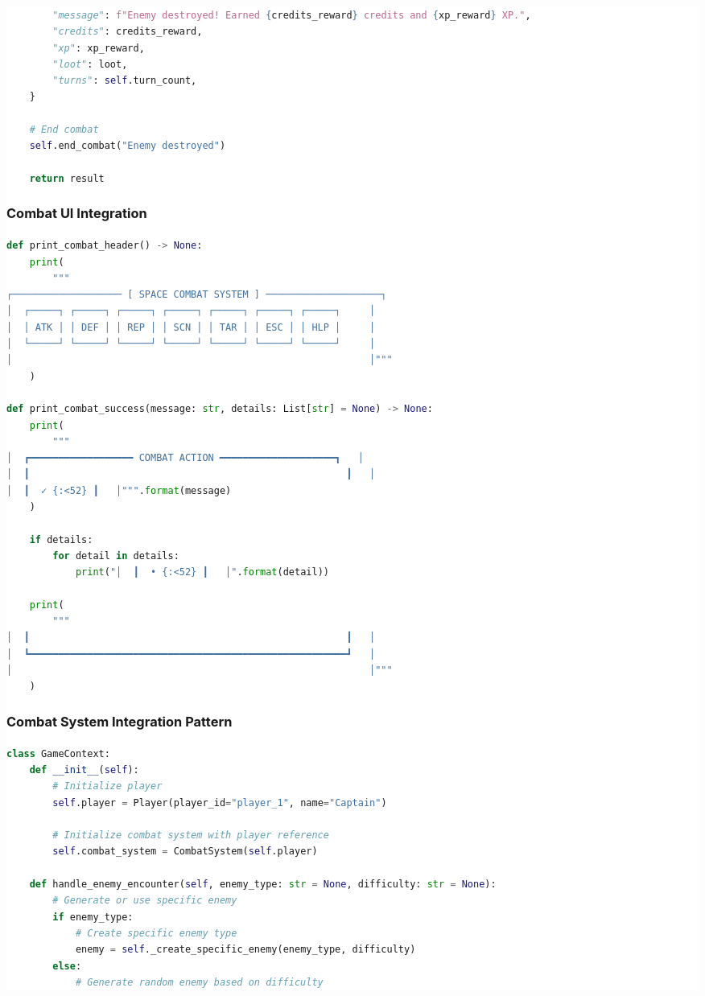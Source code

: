 ```python
        "message": f"Enemy destroyed! Earned {credits_reward} credits and {xp_reward} XP.",
        "credits": credits_reward,
        "xp": xp_reward,
        "loot": loot,
        "turns": self.turn_count,
    }
    
    # End combat
    self.end_combat("Enemy destroyed")
    
    return result
```

### Combat UI Integration

```python
def print_combat_header() -> None:
    print(
        """
┌─────────────────── [ SPACE COMBAT SYSTEM ] ────────────────────┐
│  ┌─────┐ ┌─────┐ ┌─────┐ ┌─────┐ ┌─────┐ ┌─────┐ ┌─────┐     │
│  │ ATK │ │ DEF │ │ REP │ │ SCN │ │ TAR │ │ ESC │ │ HLP │     │
│  └─────┘ └─────┘ └─────┘ └─────┘ └─────┘ └─────┘ └─────┘     │
│                                                              │"""
    )

def print_combat_success(message: str, details: List[str] = None) -> None:
    print(
        """
│  ┏━━━━━━━━━━━━━━━━━━ COMBAT ACTION ━━━━━━━━━━━━━━━━━━━━┓   │
│  ┃                                                       ┃   │
│  ┃  ✓ {:<52} ┃   │""".format(message)
    )

    if details:
        for detail in details:
            print("│  ┃  • {:<52} ┃   │".format(detail))

    print(
        """
│  ┃                                                       ┃   │
│  ┗━━━━━━━━━━━━━━━━━━━━━━━━━━━━━━━━━━━━━━━━━━━━━━━━━━━━━━━┛   │
│                                                              │"""
    )
```

### Combat System Integration Pattern

```python
class GameContext:
    def __init__(self):
        # Initialize player
        self.player = Player(player_id="player_1", name="Captain")
        
        # Initialize combat system with player reference
        self.combat_system = CombatSystem(self.player)
        
    def handle_enemy_encounter(self, enemy_type: str = None, difficulty: str = None):
        # Generate or use specific enemy
        if enemy_type:
            # Create specific enemy type
            enemy = self._create_specific_enemy(enemy_type, difficulty)
        else:
            # Generate random enemy based on difficulty
```